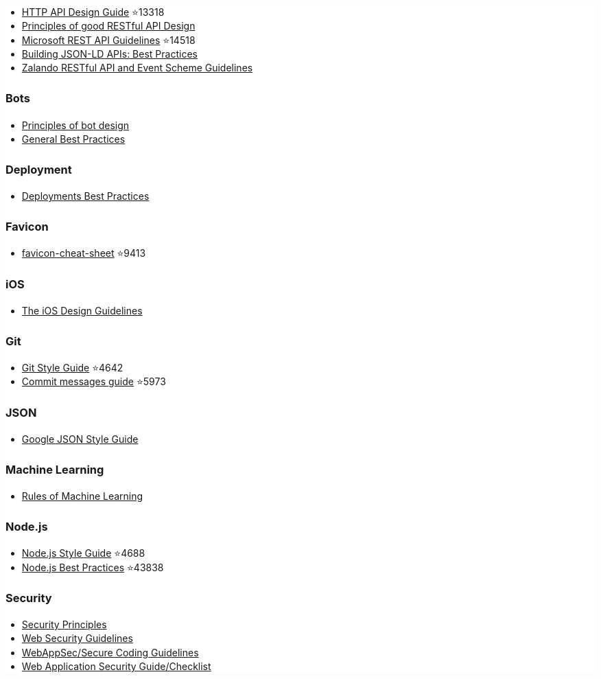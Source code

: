 + [HTTP API Design Guide](https://github.com/interagent/http-api-design#readme) :star:13318
+ [Principles of good RESTful API
  Design](https://web.archive.org/web/20190315165355/https://www.codeplanet.io/principles-good-restful-api-design/)
+ [Microsoft REST API Guidelines](https://github.com/Microsoft/api-guidelines/blob/vNext/Guidelines.md#readme) :star:14518
+ [Building JSON-LD APIs: Best Practices](https://json-ld.org/spec/latest/json-ld-api-best-practices/)
+ [Zalando RESTful API and Event Scheme Guidelines](https://opensource.zalando.com/restful-api-guidelines/)

### Bots

+ [Principles of bot design](https://docs.microsoft.com/en-us/azure/bot-service/bot-service-design-principles?view=azure-bot-service-3.0)
+ [General Best Practices](https://developers.facebook.com/docs/messenger-platform/introduction/general-best-practices)

### Deployment

+ [Deployments Best Practices](http://guides.beanstalkapp.com/deployments/best-practices.html)

### Favicon

+ [favicon-cheat-sheet](https://github.com/audreyr/favicon-cheat-sheet#readme) :star:9413

### iOS

+ [The iOS Design Guidelines](https://ivomynttinen.com/blog/ios-design-guidelines)

### Git

+ [Git Style Guide](https://github.com/agis/git-style-guide#readme) :star:4642
+ [Commit messages guide](https://github.com/RomuloOliveira/commit-messages-guide#readme) :star:5973

### JSON

+ [Google JSON Style Guide](https://google.github.io/styleguide/jsoncstyleguide.xml)

### Machine Learning

+ [Rules of Machine Learning](https://developers.google.com/machine-learning/guides/rules-of-ml/)

### Node.js

+ [Node.js Style Guide](https://github.com/felixge/node-style-guide#readme) :star:4688
+ [Node.js Best Practices](https://github.com/goldbergyoni/nodebestpractices#readme) :star:43838

### Security

+ [Security Principles](https://infosec.mozilla.org/fundamentals/security_principles.html)
+ [Web Security Guidelines](https://infosec.mozilla.org/guidelines/web_security)
+ [WebAppSec/Secure Coding Guidelines](https://wiki.mozilla.org/WebAppSec/Secure_Coding_Guidelines)
+ [Web Application Security Guide/Checklist](https://en.wikibooks.org/wiki/Web_Application_Security_Guide/Checklist)
